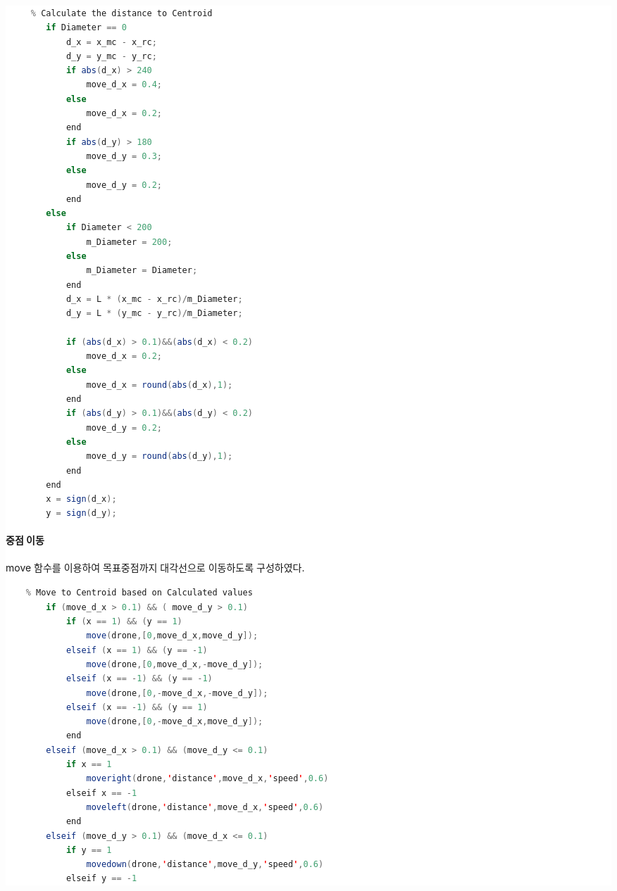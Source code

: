 ```java
     % Calculate the distance to Centroid
        if Diameter == 0
            d_x = x_mc - x_rc;
            d_y = y_mc - y_rc;
            if abs(d_x) > 240
                move_d_x = 0.4;
            else
                move_d_x = 0.2;
            end
            if abs(d_y) > 180
                move_d_y = 0.3;
            else
                move_d_y = 0.2;
            end
        else
            if Diameter < 200
                m_Diameter = 200;
            else
                m_Diameter = Diameter;
            end
            d_x = L * (x_mc - x_rc)/m_Diameter;
            d_y = L * (y_mc - y_rc)/m_Diameter;

            if (abs(d_x) > 0.1)&&(abs(d_x) < 0.2)
                move_d_x = 0.2;
            else
                move_d_x = round(abs(d_x),1);
            end
            if (abs(d_y) > 0.1)&&(abs(d_y) < 0.2)
                move_d_y = 0.2;
            else
                move_d_y = round(abs(d_y),1);
            end
        end
        x = sign(d_x);
        y = sign(d_y);
```

#### 중점 이동

move 함수를 이용하여 목표중점까지 대각선으로 이동하도록 구성하였다.

```java
    % Move to Centroid based on Calculated values
        if (move_d_x > 0.1) && ( move_d_y > 0.1)
            if (x == 1) && (y == 1)
                move(drone,[0,move_d_x,move_d_y]);
            elseif (x == 1) && (y == -1)
                move(drone,[0,move_d_x,-move_d_y]);
            elseif (x == -1) && (y == -1)
                move(drone,[0,-move_d_x,-move_d_y]);
            elseif (x == -1) && (y == 1)
                move(drone,[0,-move_d_x,move_d_y]);
            end
        elseif (move_d_x > 0.1) && (move_d_y <= 0.1)
            if x == 1
                moveright(drone,'distance',move_d_x,'speed',0.6)
            elseif x == -1
                moveleft(drone,'distance',move_d_x,'speed',0.6)
            end
        elseif (move_d_y > 0.1) && (move_d_x <= 0.1)
            if y == 1
                movedown(drone,'distance',move_d_y,'speed',0.6)
            elseif y == -1
```